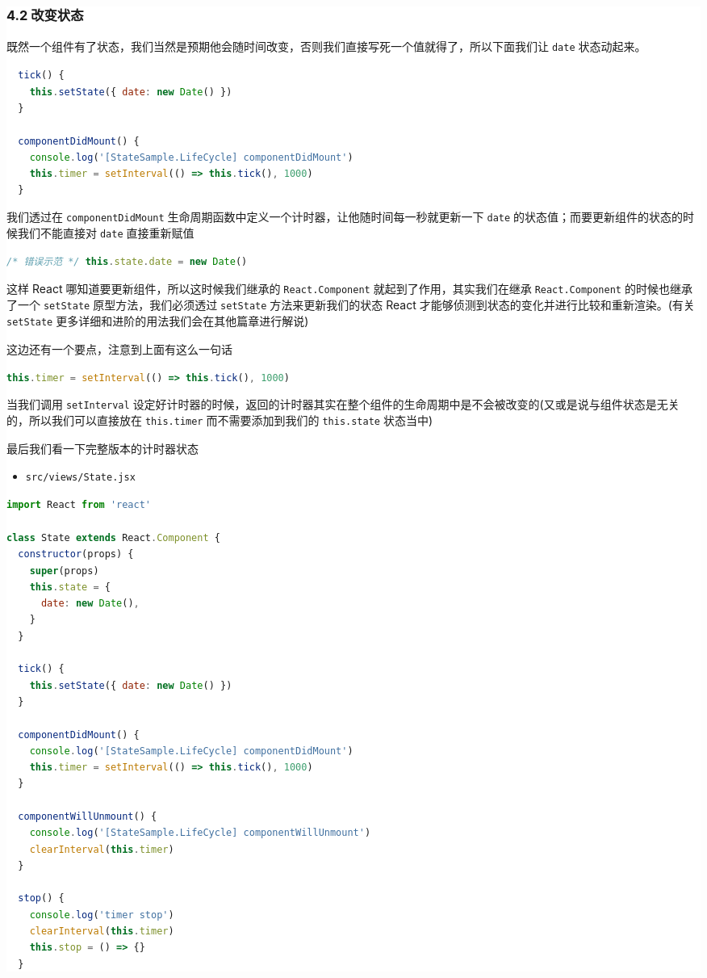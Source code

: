 ### 4.2 改变状态

既然一个组件有了状态，我们当然是预期他会随时间改变，否则我们直接写死一个值就得了，所以下面我们让 `date` 状态动起来。

```jsx
  tick() {
    this.setState({ date: new Date() })
  }
  
  componentDidMount() {
    console.log('[StateSample.LifeCycle] componentDidMount')
    this.timer = setInterval(() => this.tick(), 1000)
  }
```

我们透过在 `componentDidMount` 生命周期函数中定义一个计时器，让他随时间每一秒就更新一下 `date` 的状态值；而要更新组件的状态的时候我们不能直接对 `date` 直接重新赋值

```jsx
/* 错误示范 */ this.state.date = new Date()
```

这样 React 哪知道要更新组件，所以这时候我们继承的 `React.Component` 就起到了作用，其实我们在继承 `React.Component` 的时候也继承了一个 `setState` 原型方法，我们必须透过 `setState` 方法来更新我们的状态 React 才能够侦测到状态的变化并进行比较和重新渲染。(有关 `setState` 更多详细和进阶的用法我们会在其他篇章进行解说)

这边还有一个要点，注意到上面有这么一句话

```jsx
this.timer = setInterval(() => this.tick(), 1000)
```

当我们调用 `setInterval` 设定好计时器的时候，返回的计时器其实在整个组件的生命周期中是不会被改变的(又或是说与组件状态是无关的，所以我们可以直接放在 `this.timer` 而不需要添加到我们的 `this.state` 状态当中)

最后我们看一下完整版本的计时器状态

- `src/views/State.jsx`

```jsx
import React from 'react'

class State extends React.Component {
  constructor(props) {
    super(props)
    this.state = {
      date: new Date(),
    }
  }

  tick() {
    this.setState({ date: new Date() })
  }

  componentDidMount() {
    console.log('[StateSample.LifeCycle] componentDidMount')
    this.timer = setInterval(() => this.tick(), 1000)
  }

  componentWillUnmount() {
    console.log('[StateSample.LifeCycle] componentWillUnmount')
    clearInterval(this.timer)
  }

  stop() {
    console.log('timer stop')
    clearInterval(this.timer)
    this.stop = () => {}
  }
```